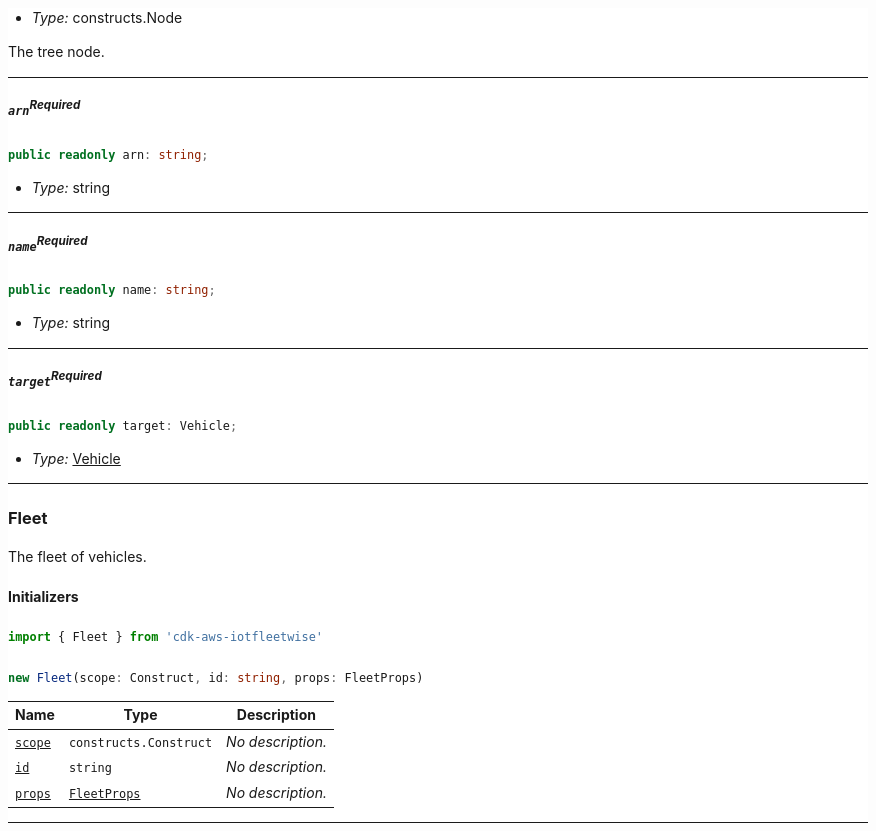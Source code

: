 - *Type:* constructs.Node

The tree node.

---

##### `arn`<sup>Required</sup> <a name="arn" id="cdk-aws-iotfleetwise.Campaign.property.arn"></a>

```typescript
public readonly arn: string;
```

- *Type:* string

---

##### `name`<sup>Required</sup> <a name="name" id="cdk-aws-iotfleetwise.Campaign.property.name"></a>

```typescript
public readonly name: string;
```

- *Type:* string

---

##### `target`<sup>Required</sup> <a name="target" id="cdk-aws-iotfleetwise.Campaign.property.target"></a>

```typescript
public readonly target: Vehicle;
```

- *Type:* <a href="#cdk-aws-iotfleetwise.Vehicle">Vehicle</a>

---


### Fleet <a name="Fleet" id="cdk-aws-iotfleetwise.Fleet"></a>

The fleet of vehicles.

#### Initializers <a name="Initializers" id="cdk-aws-iotfleetwise.Fleet.Initializer"></a>

```typescript
import { Fleet } from 'cdk-aws-iotfleetwise'

new Fleet(scope: Construct, id: string, props: FleetProps)
```

| **Name** | **Type** | **Description** |
| --- | --- | --- |
| <code><a href="#cdk-aws-iotfleetwise.Fleet.Initializer.parameter.scope">scope</a></code> | <code>constructs.Construct</code> | *No description.* |
| <code><a href="#cdk-aws-iotfleetwise.Fleet.Initializer.parameter.id">id</a></code> | <code>string</code> | *No description.* |
| <code><a href="#cdk-aws-iotfleetwise.Fleet.Initializer.parameter.props">props</a></code> | <code><a href="#cdk-aws-iotfleetwise.FleetProps">FleetProps</a></code> | *No description.* |

---